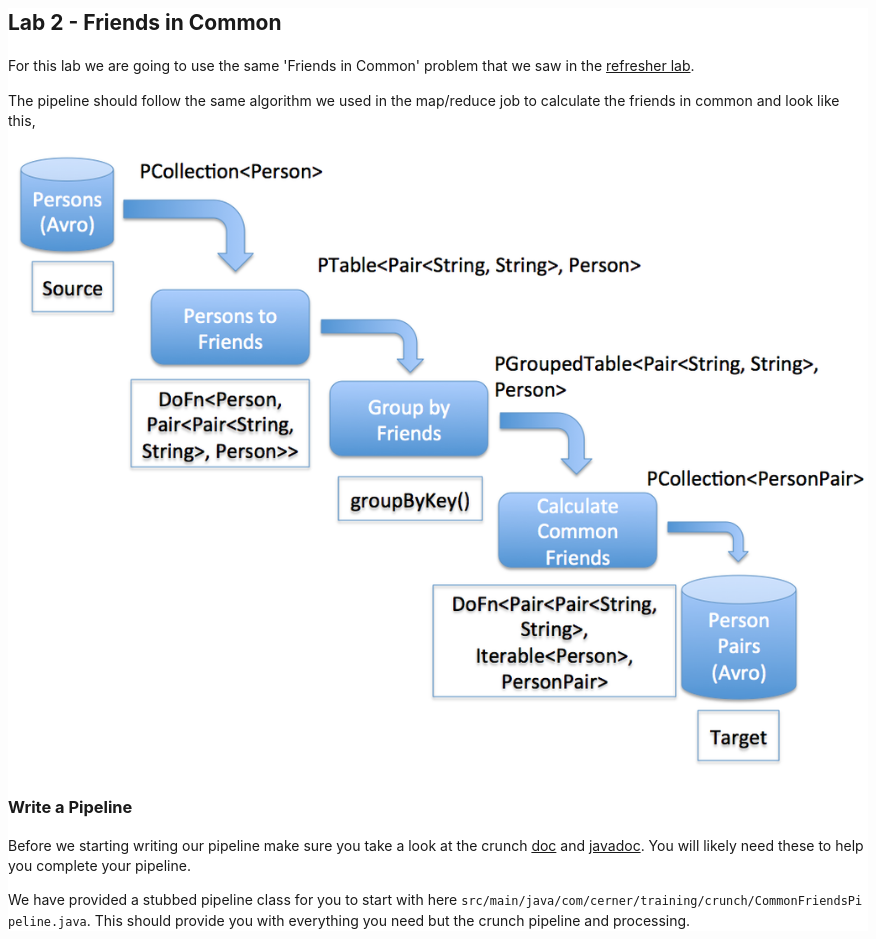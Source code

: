 Lab 2 - Friends in Common
-------------------------

For this lab we are going to use the same 'Friends in Common' problem that we saw in the 
[refresher lab](../hadoop/README.md).

The pipeline should follow the same algorithm we used in the map/reduce job to calculate the friends in common and 
look like this,

![Friends in Common Pipeline](assets/friends_in_common_pipeline.png?raw=true)

### Write a Pipeline

Before we starting writing our pipeline make sure you take a look at the crunch [doc](http://crunch.apache.org/) and 
[javadoc](http://crunch.apache.org/apidocs/0.8.2/). You will likely need these to help you complete your pipeline.

We have provided a stubbed pipeline class for you to start with here `src/main/java/com/cerner/training/crunch/CommonFriendsPipeline.java`. 
This should provide you with everything you need but the crunch pipeline and processing.
